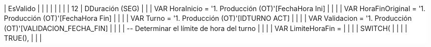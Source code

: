 |     EsValido                                                                                                                                                                                   |                            |                                                                                                                                                                                                                                                                                                                     |
|                                                                                                                                                                                                |                            |                                                                                                                                                                                                                                                                                                                     |
| 12                                                                                                                                                                                             | DDuración (SEG)            |                                                                                                                                                                                                                                                                                                                     |
| VAR HoraInicio = '1. Producción (OT)'[FechaHora Ini]                                                                                                                                           |                            |                                                                                                                                                                                                                                                                                                                     |
| VAR HoraFinOriginal = '1. Producción (OT)'[FechaHora Fin]                                                                                                                                      |                            |                                                                                                                                                                                                                                                                                                                     |
| VAR Turno = '1. Producción (OT)'[IDTURNO ACT]                                                                                                                                                  |                            |                                                                                                                                                                                                                                                                                                                     |
| VAR Validacion = '1. Producción (OT)'[VALIDACION_FECHA_FIN]                                                                                                                                    |                            |                                                                                                                                                                                                                                                                                                                     |
| -- Determinar el límite de hora del turno                                                                                                                                                      |                            |                                                                                                                                                                                                                                                                                                                     |
| VAR LimiteHoraFin =                                                                                                                                                                            |                            |                                                                                                                                                                                                                                                                                                                     |
|     SWITCH(                                                                                                                                                                                    |                            |                                                                                                                                                                                                                                                                                                                     |
|         TRUE(),                                                                                                                                                                                |                            |                                                                                                                                                                                                                                                                                                                     |